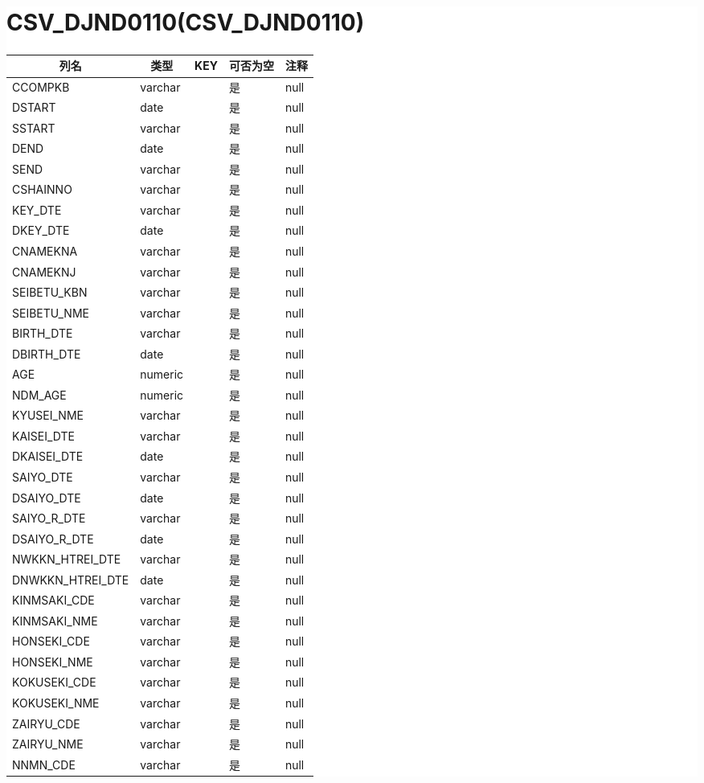 # CSV_DJND0110(CSV_DJND0110)
| 列名   | 类型   | KEY  | 可否为空 | 注释   |
| ---- | ---- | ---- | ---- | ---- |
|CCOMPKB|varchar||是|null|
|DSTART|date||是|null|
|SSTART|varchar||是|null|
|DEND|date||是|null|
|SEND|varchar||是|null|
|CSHAINNO|varchar||是|null|
|KEY_DTE|varchar||是|null|
|DKEY_DTE|date||是|null|
|CNAMEKNA|varchar||是|null|
|CNAMEKNJ|varchar||是|null|
|SEIBETU_KBN|varchar||是|null|
|SEIBETU_NME|varchar||是|null|
|BIRTH_DTE|varchar||是|null|
|DBIRTH_DTE|date||是|null|
|AGE|numeric||是|null|
|NDM_AGE|numeric||是|null|
|KYUSEI_NME|varchar||是|null|
|KAISEI_DTE|varchar||是|null|
|DKAISEI_DTE|date||是|null|
|SAIYO_DTE|varchar||是|null|
|DSAIYO_DTE|date||是|null|
|SAIYO_R_DTE|varchar||是|null|
|DSAIYO_R_DTE|date||是|null|
|NWKKN_HTREI_DTE|varchar||是|null|
|DNWKKN_HTREI_DTE|date||是|null|
|KINMSAKI_CDE|varchar||是|null|
|KINMSAKI_NME|varchar||是|null|
|HONSEKI_CDE|varchar||是|null|
|HONSEKI_NME|varchar||是|null|
|KOKUSEKI_CDE|varchar||是|null|
|KOKUSEKI_NME|varchar||是|null|
|ZAIRYU_CDE|varchar||是|null|
|ZAIRYU_NME|varchar||是|null|
|NNMN_CDE|varchar||是|null|